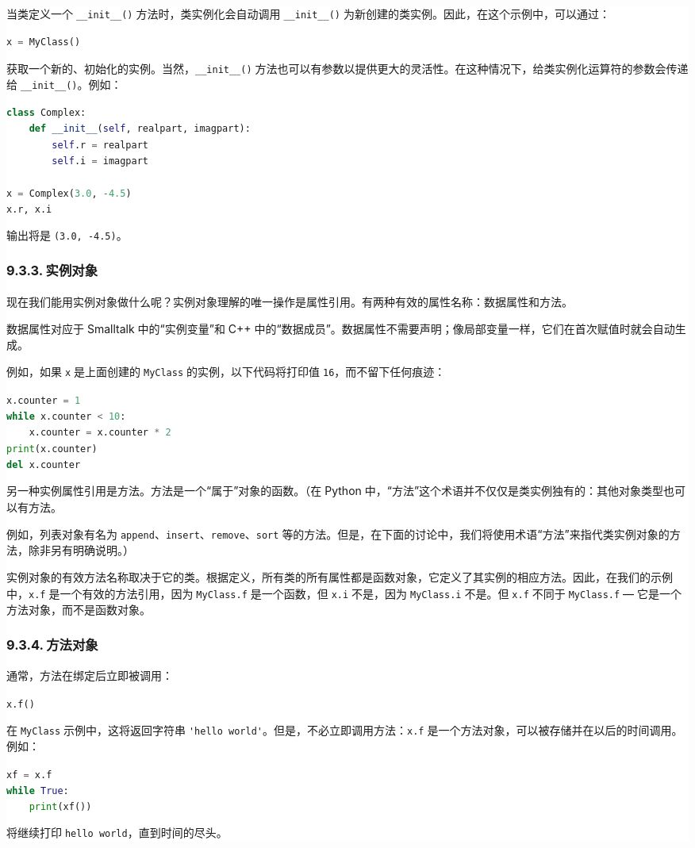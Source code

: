 当类定义一个 `__init__()` 方法时，类实例化会自动调用 `__init__()` 为新创建的类实例。因此，在这个示例中，可以通过：

```python
x = MyClass()
```

获取一个新的、初始化的实例。当然，`__init__()` 方法也可以有参数以提供更大的灵活性。在这种情况下，给类实例化运算符的参数会传递给 `__init__()`。例如：

```python
class Complex:
    def __init__(self, realpart, imagpart):
        self.r = realpart
        self.i = imagpart

x = Complex(3.0, -4.5)
x.r, x.i
```

输出将是 `(3.0, -4.5)`。

### 9.3.3. 实例对象

现在我们能用实例对象做什么呢？实例对象理解的唯一操作是属性引用。有两种有效的属性名称：数据属性和方法。

数据属性对应于 Smalltalk 中的“实例变量”和 C++ 中的“数据成员”。数据属性不需要声明；像局部变量一样，它们在首次赋值时就会自动生成。

例如，如果 `x` 是上面创建的 `MyClass` 的实例，以下代码将打印值 `16`，而不留下任何痕迹：

```python
x.counter = 1
while x.counter < 10:
    x.counter = x.counter * 2
print(x.counter)
del x.counter
```

另一种实例属性引用是方法。方法是一个“属于”对象的函数。（在 Python 中，“方法”这个术语并不仅仅是类实例独有的：其他对象类型也可以有方法。

例如，列表对象有名为 `append`、`insert`、`remove`、`sort` 等的方法。但是，在下面的讨论中，我们将使用术语“方法”来指代类实例对象的方法，除非另有明确说明。）

实例对象的有效方法名称取决于它的类。根据定义，所有类的所有属性都是函数对象，它定义了其实例的相应方法。因此，在我们的示例中，`x.f` 是一个有效的方法引用，因为 `MyClass.f` 是一个函数，但 `x.i` 不是，因为 `MyClass.i` 不是。但 `x.f` 不同于 `MyClass.f` — 它是一个方法对象，而不是函数对象。

### 9.3.4. 方法对象

通常，方法在绑定后立即被调用：

```python
x.f()
```

在 `MyClass` 示例中，这将返回字符串 `'hello world'`。但是，不必立即调用方法：`x.f` 是一个方法对象，可以被存储并在以后的时间调用。例如：

```python
xf = x.f
while True:
    print(xf())
```

将继续打印 `hello world`，直到时间的尽头。
